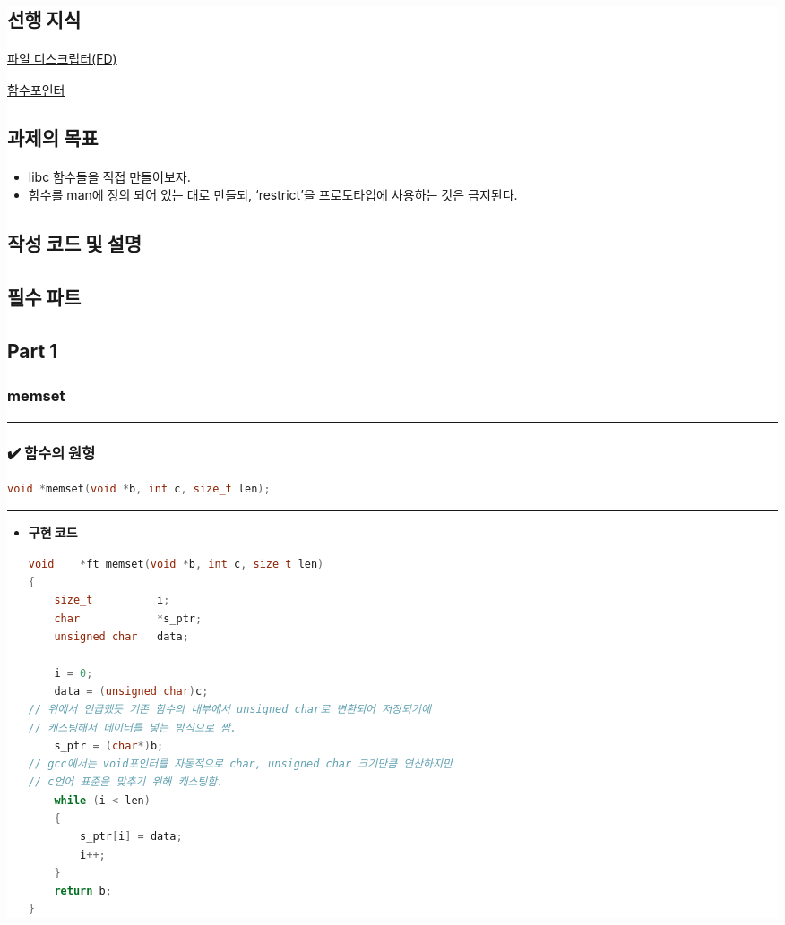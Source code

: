 ## 선행 지식

[파일 디스크립터(FD)](https://www.notion.so/FD-0768f9536b994b6181a408835aa528b0)

[함수포인터](https://www.notion.so/8ef10041b0f046579c9225efbb7c265d)

## 과제의 목표

- libc 함수들을 직접 만들어보자.
- 함수를 man에 정의 되어 있는 대로 만들되, ‘restrict’을 프로토타입에 사용하는 것은 금지된다.

## 작성 코드 및 설명

## 필수 파트

## Part 1

### memset

---

### ✔️ 함수의 원형

```c
void *memset(void *b, int c, size_t len);
```

---

- **구현 코드**
    
    ```c
    void    *ft_memset(void *b, int c, size_t len)
    {
        size_t          i;
        char            *s_ptr;
        unsigned char   data;
    
        i = 0;
        data = (unsigned char)c; 
    // 위에서 언급했듯 기존 함수의 내부에서 unsigned char로 변환되어 저장되기에 
    // 캐스팅해서 데이터를 넣는 방식으로 짬.
        s_ptr = (char*)b; 
    // gcc에서는 void포인터를 자동적으로 char, unsigned char 크기만큼 연산하지만
    // c언어 표준을 맞추기 위해 캐스팅함.
        while (i < len)
        {
            s_ptr[i] = data;
            i++;
        }
        return b;
    }
    ```
    